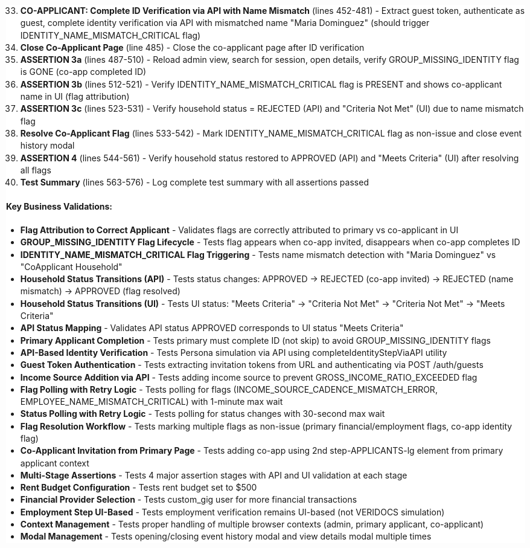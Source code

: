 33. **CO-APPLICANT: Complete ID Verification via API with Name Mismatch** (lines 452-481) - Extract guest token, authenticate as guest, complete identity verification via API with mismatched name "Maria Dominguez" (should trigger IDENTITY_NAME_MISMATCH_CRITICAL flag)
34. **Close Co-Applicant Page** (line 485) - Close the co-applicant page after ID verification
35. **ASSERTION 3a** (lines 487-510) - Reload admin view, search for session, open details, verify GROUP_MISSING_IDENTITY flag is GONE (co-app completed ID)
36. **ASSERTION 3b** (lines 512-521) - Verify IDENTITY_NAME_MISMATCH_CRITICAL flag is PRESENT and shows co-applicant name in UI (flag attribution)
37. **ASSERTION 3c** (lines 523-531) - Verify household status = REJECTED (API) and "Criteria Not Met" (UI) due to name mismatch flag
38. **Resolve Co-Applicant Flag** (lines 533-542) - Mark IDENTITY_NAME_MISMATCH_CRITICAL flag as non-issue and close event history modal
39. **ASSERTION 4** (lines 544-561) - Verify household status restored to APPROVED (API) and "Meets Criteria" (UI) after resolving all flags
40. **Test Summary** (lines 563-576) - Log complete test summary with all assertions passed

#### **Key Business Validations:**
- **Flag Attribution to Correct Applicant** - Validates flags are correctly attributed to primary vs co-applicant in UI
- **GROUP_MISSING_IDENTITY Flag Lifecycle** - Tests flag appears when co-app invited, disappears when co-app completes ID
- **IDENTITY_NAME_MISMATCH_CRITICAL Flag Triggering** - Tests name mismatch detection with "Maria Dominguez" vs "CoApplicant Household"
- **Household Status Transitions (API)** - Tests status changes: APPROVED → REJECTED (co-app invited) → REJECTED (name mismatch) → APPROVED (flag resolved)
- **Household Status Transitions (UI)** - Tests UI status: "Meets Criteria" → "Criteria Not Met" → "Criteria Not Met" → "Meets Criteria"
- **API Status Mapping** - Validates API status APPROVED corresponds to UI status "Meets Criteria"
- **Primary Applicant Completion** - Tests primary must complete ID (not skip) to avoid GROUP_MISSING_IDENTITY flags
- **API-Based Identity Verification** - Tests Persona simulation via API using completeIdentityStepViaAPI utility
- **Guest Token Authentication** - Tests extracting invitation tokens from URL and authenticating via POST /auth/guests
- **Income Source Addition via API** - Tests adding income source to prevent GROSS_INCOME_RATIO_EXCEEDED flag
- **Flag Polling with Retry Logic** - Tests polling for flags (INCOME_SOURCE_CADENCE_MISMATCH_ERROR, EMPLOYEE_NAME_MISMATCH_CRITICAL) with 1-minute max wait
- **Status Polling with Retry Logic** - Tests polling for status changes with 30-second max wait
- **Flag Resolution Workflow** - Tests marking multiple flags as non-issue (primary financial/employment flags, co-app identity flag)
- **Co-Applicant Invitation from Primary Page** - Tests adding co-app using 2nd step-APPLICANTS-lg element from primary applicant context
- **Multi-Stage Assertions** - Tests 4 major assertion stages with API and UI validation at each stage
- **Rent Budget Configuration** - Tests rent budget set to $500
- **Financial Provider Selection** - Tests custom_gig user for more financial transactions
- **Employment Step UI-Based** - Tests employment verification remains UI-based (not VERIDOCS simulation)
- **Context Management** - Tests proper handling of multiple browser contexts (admin, primary applicant, co-applicant)
- **Modal Management** - Tests opening/closing event history modal and view details modal multiple times
